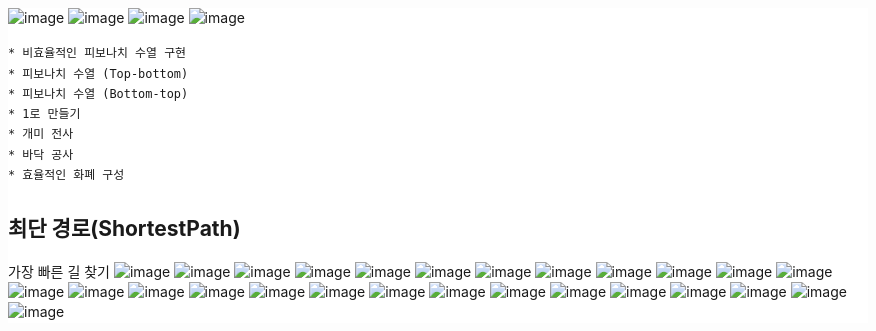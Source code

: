![image](https://user-images.githubusercontent.com/47103479/147111756-9fabb5bd-2272-4e6d-bcae-258decff4f64.png)
![image](https://user-images.githubusercontent.com/47103479/147111804-44630134-16eb-4c54-ae12-b65b231b268b.png)
![image](https://user-images.githubusercontent.com/47103479/147111842-25e3df92-ebaf-43e5-938f-2b8d630f0955.png)
![image](https://user-images.githubusercontent.com/47103479/147111859-ed571368-2960-48b9-ab1d-214963375d5d.png)

    * 비효율적인 피보나치 수열 구현
    * 피보나치 수열 (Top-bottom)
    * 피보나치 수열 (Bottom-top)
    * 1로 만들기
    * 개미 전사
    * 바닥 공사
    * 효율적인 화폐 구성

## 최단 경로(ShortestPath)
가장 빠른 길 찾기
![image](https://user-images.githubusercontent.com/47103479/147256239-4d478cf0-90a8-441b-b0e3-54eaa8499676.png)
![image](https://user-images.githubusercontent.com/47103479/147256383-58c25c7d-ecea-4885-a22f-caa2f34677ac.png)
![image](https://user-images.githubusercontent.com/47103479/147256649-8e40cfd5-f4da-4b0f-a2bc-4de78cf855cd.png)
![image](https://user-images.githubusercontent.com/47103479/147256671-86cb64ce-a906-4ff9-9e37-6502a0991576.png)
![image](https://user-images.githubusercontent.com/47103479/147256753-6ed9c37a-ddf8-4ea9-880f-e7fae994c457.png)
![image](https://user-images.githubusercontent.com/47103479/147256870-c84378f0-b185-4d7b-9a60-b562b323d09d.png)
![image](https://user-images.githubusercontent.com/47103479/147256967-3116ba3d-5db0-425f-8dfe-60713ebdc0fa.png)
![image](https://user-images.githubusercontent.com/47103479/147257081-d0774321-0dcc-4b96-8ac9-3ced685e0b07.png)
![image](https://user-images.githubusercontent.com/47103479/147257378-e5233d13-bbc6-440b-b511-a0ae4f5dbe22.png)
![image](https://user-images.githubusercontent.com/47103479/147257498-0ffe1ab9-474a-42b0-adda-f45f586b1c39.png)
![image](https://user-images.githubusercontent.com/47103479/147257648-e0e37fb8-1be2-47ef-81c4-a73cca6ba78c.png)
![image](https://user-images.githubusercontent.com/47103479/147257827-a9f3b50d-b8b8-4d95-b75e-9ea1a1a867cb.png)
![image](https://user-images.githubusercontent.com/47103479/147257852-50f25b5c-89bf-48a8-8f25-e5aa7b48d87e.png)
![image](https://user-images.githubusercontent.com/47103479/147258171-663d0f5c-64cb-42f4-96ac-bc6384df0afb.png)
![image](https://user-images.githubusercontent.com/47103479/147258270-11d7ac5c-6dc2-4c92-8711-9821df03d9eb.png)
![image](https://user-images.githubusercontent.com/47103479/147258283-40f3900d-5f17-44b1-84b8-7821d0403e42.png)
![image](https://user-images.githubusercontent.com/47103479/147258375-846f5bba-7e83-48ee-b90d-86360c1a2ae0.png)
![image](https://user-images.githubusercontent.com/47103479/147258418-e765eed5-002a-41a8-ae1d-4ae47e3cd1fe.png)
![image](https://user-images.githubusercontent.com/47103479/147410150-9d1a54a5-662c-4127-b3ee-4ea6d964f514.png)
![image](https://user-images.githubusercontent.com/47103479/147410157-92c11f05-c4be-4d9c-bd85-b26d5069c757.png)
![image](https://user-images.githubusercontent.com/47103479/147410173-c0db7539-9155-48d5-8310-628906f7fcfa.png)
![image](https://user-images.githubusercontent.com/47103479/147410192-7349f799-c1a9-4f76-8b89-a64bdc38ba02.png)
![image](https://user-images.githubusercontent.com/47103479/147410206-56962cd4-43cd-488f-b9f3-b6ffbc2ec3e5.png)
![image](https://user-images.githubusercontent.com/47103479/147410211-26808c69-eab7-40bf-af12-f279dbd0d38c.png)
![image](https://user-images.githubusercontent.com/47103479/147761541-7e7fb5e0-372d-4115-8593-b75e9b180ee0.png)
![image](https://user-images.githubusercontent.com/47103479/147761566-0b305a4d-7f8c-47a7-b18f-08fc5cf6d77d.png)
![image](https://user-images.githubusercontent.com/47103479/147761662-66f9e97c-1760-4d10-aafb-8340cf9bd337.png)
